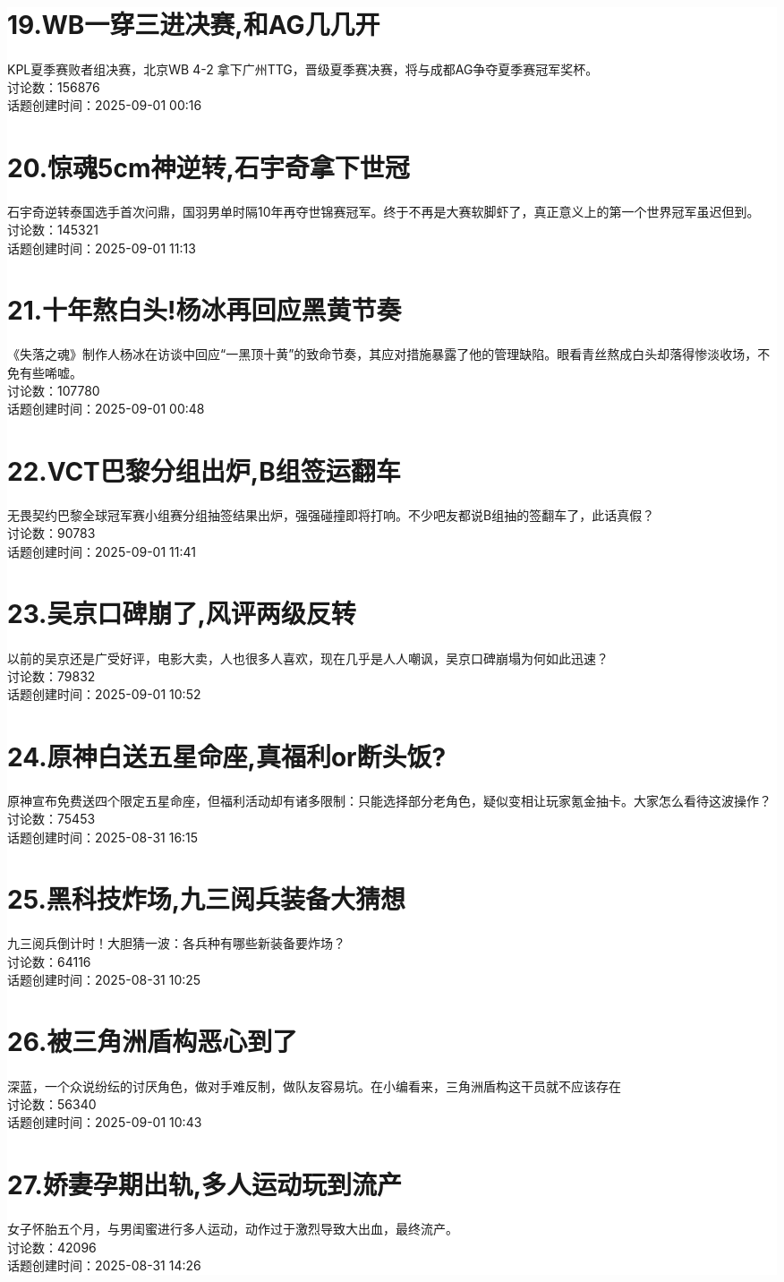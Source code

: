 # 19.WB一穿三进决赛,和AG几几开  
KPL夏季赛败者组决赛，北京WB 4-2 拿下广州TTG，晋级夏季赛决赛，将与成都AG争夺夏季赛冠军奖杯。  
讨论数：156876  
话题创建时间：2025-09-01 00:16

# 20.惊魂5cm神逆转,石宇奇拿下世冠  
石宇奇逆转泰国选手首次问鼎，国羽男单时隔10年再夺世锦赛冠军。终于不再是大赛软脚虾了，真正意义上的第一个世界冠军虽迟但到。  
讨论数：145321  
话题创建时间：2025-09-01 11:13

# 21.十年熬白头!杨冰再回应黑黄节奏  
《失落之魂》制作人杨冰在访谈中回应“一黑顶十黄”的致命节奏，其应对措施暴露了他的管理缺陷。眼看青丝熬成白头却落得惨淡收场，不免有些唏嘘。  
讨论数：107780  
话题创建时间：2025-09-01 00:48

# 22.VCT巴黎分组出炉,B组签运翻车  
无畏契约巴黎全球冠军赛小组赛分组抽签结果出炉，强强碰撞即将打响。不少吧友都说B组抽的签翻车了，此话真假？  
讨论数：90783  
话题创建时间：2025-09-01 11:41

# 23.吴京口碑崩了,风评两级反转  
以前的吴京还是广受好评，电影大卖，人也很多人喜欢，现在几乎是人人嘲讽，吴京口碑崩塌为何如此迅速？  
讨论数：79832  
话题创建时间：2025-09-01 10:52

# 24.原神白送五星命座,真福利or断头饭?  
原神宣布免费送四个限定五星命座，但福利活动却有诸多限制：只能选择部分老角色，疑似变相让玩家氪金抽卡。大家怎么看待这波操作？  
讨论数：75453  
话题创建时间：2025-08-31 16:15

# 25.黑科技炸场,九三阅兵装备大猜想  
九三阅兵倒计时！大胆猜一波：各兵种有哪些新装备要炸场？  
讨论数：64116  
话题创建时间：2025-08-31 10:25

# 26.被三角洲盾构恶心到了  
深蓝，一个众说纷纭的讨厌角色，做对手难反制，做队友容易坑。在小编看来，三角洲盾构这干员就不应该存在  
讨论数：56340  
话题创建时间：2025-09-01 10:43

# 27.娇妻孕期出轨,多人运动玩到流产  
女子怀胎五个月，与男闺蜜进行多人运动，动作过于激烈导致大出血，最终流产。  
讨论数：42096  
话题创建时间：2025-08-31 14:26
